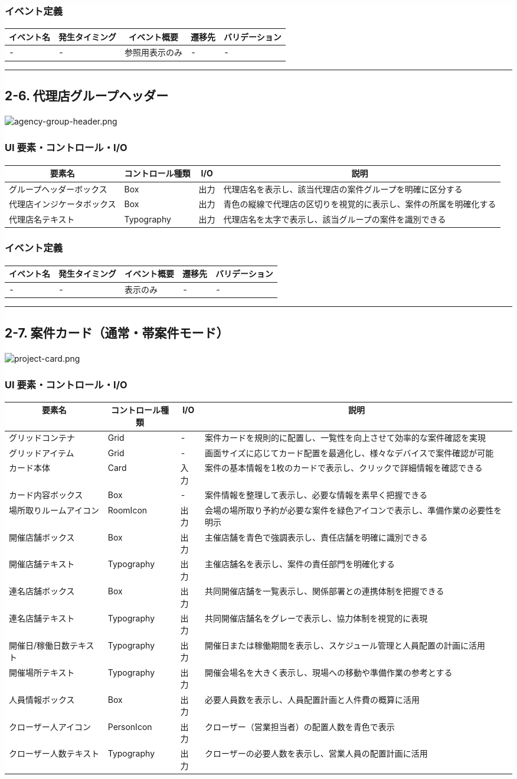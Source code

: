 ### イベント定義

| イベント名 | 発生タイミング | イベント概要 | 遷移先 | バリデーション |
| --- | --- | --- | --- | --- |
| - | - | 参照用表示のみ | - | - |

---

## 2-6. 代理店グループヘッダー

![agency-group-header.png](agency-group-header.png)

### UI 要素・コントロール・I/O

| 要素名 | コントロール種類 | I/O | 説明 |
| --- | --- | --- | --- |
| グループヘッダーボックス | Box | 出力 | 代理店名を表示し、該当代理店の案件グループを明確に区分する |
| 代理店インジケータボックス | Box | 出力 | 青色の縦線で代理店の区切りを視覚的に表示し、案件の所属を明確化する |
| 代理店名テキスト | Typography | 出力 | 代理店名を太字で表示し、該当グループの案件を識別できる |

### イベント定義

| イベント名 | 発生タイミング | イベント概要 | 遷移先 | バリデーション |
| --- | --- | --- | --- | --- |
| - | - | 表示のみ | - | - |

---

## 2-7. 案件カード（通常・帯案件モード）

![project-card.png](project-card.png)

### UI 要素・コントロール・I/O

| 要素名 | コントロール種類 | I/O | 説明 |
| --- | --- | --- | --- |
| グリッドコンテナ | Grid | - | 案件カードを規則的に配置し、一覧性を向上させて効率的な案件確認を実現 |
| グリッドアイテム | Grid | - | 画面サイズに応じてカード配置を最適化し、様々なデバイスで案件確認が可能 |
| カード本体 | Card | 入力 | 案件の基本情報を1枚のカードで表示し、クリックで詳細情報を確認できる |
| カード内容ボックス | Box | - | 案件情報を整理して表示し、必要な情報を素早く把握できる |
| 場所取りルームアイコン | RoomIcon | 出力 | 会場の場所取り予約が必要な案件を緑色アイコンで表示し、準備作業の必要性を明示 |
| 開催店舗ボックス | Box | 出力 | 主催店舗を青色で強調表示し、責任店舗を明確に識別できる |
| 開催店舗テキスト | Typography | 出力 | 主催店舗名を表示し、案件の責任部門を明確化する |
| 連名店舗ボックス | Box | 出力 | 共同開催店舗を一覧表示し、関係部署との連携体制を把握できる |
| 連名店舗テキスト | Typography | 出力 | 共同開催店舗名をグレーで表示し、協力体制を視覚的に表現 |
| 開催日/稼働日数テキスト | Typography | 出力 | 開催日または稼働期間を表示し、スケジュール管理と人員配置の計画に活用 |
| 開催場所テキスト | Typography | 出力 | 開催会場名を大きく表示し、現場への移動や準備作業の参考とする |
| 人員情報ボックス | Box | 出力 | 必要人員数を表示し、人員配置計画と人件費の概算に活用 |
| クローザー人アイコン | PersonIcon | 出力 | クローザー（営業担当者）の配置人数を青色で表示 |
| クローザー人数テキスト | Typography | 出力 | クローザーの必要人数を表示し、営業人員の配置計画に活用 |